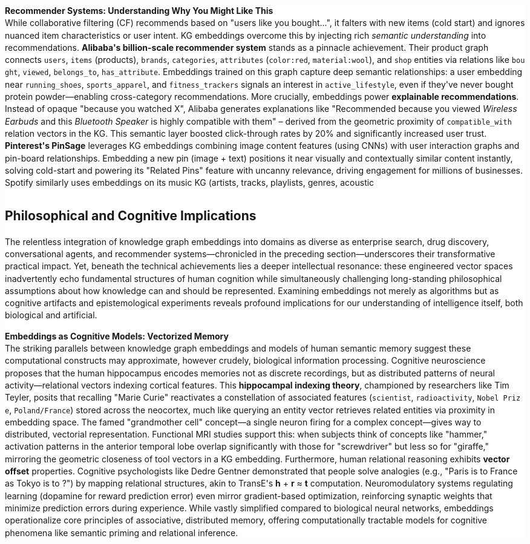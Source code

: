 **Recommender Systems: Understanding Why You Might Like This**  
While collaborative filtering (CF) recommends based on "users like you bought…", it falters with new items (cold start) and ignores nuanced item characteristics or user intent. KG embeddings overcome this by injecting rich *semantic understanding* into recommendations. **Alibaba's billion-scale recommender system** stands as a pinnacle achievement. Their product graph connects `users`, `items` (products), `brands`, `categories`, `attributes` (`color:red`, `material:wool`), and `shop` entities via relations like `bought`, `viewed`, `belongs_to`, `has_attribute`. Embeddings trained on this graph capture deep semantic relationships: a user embedding near `running_shoes`, `sports_apparel`, and `fitness_trackers` signals an interest in `active_lifestyle`, even if they've never bought protein powder—enabling cross-category recommendations. More crucially, embeddings power **explainable recommendations**. Instead of opaque "because you watched X", Alibaba generates explanations like "Recommended because you viewed *Wireless Earbuds* and this *Bluetooth Speaker* is highly compatible with them" – derived from the geometric proximity of `compatible_with` relation vectors in the KG. This semantic layer boosted click-through rates by 20% and significantly increased user trust. **Pinterest's PinSage** leverages KG embeddings combining image content features (using CNNs) with user interaction graphs and pin-board relationships. Embedding a new pin (image + text) positions it near visually and contextually similar content instantly, solving cold-start and powering its "Related Pins" feature with uncanny relevance, driving engagement for millions of businesses. Spotify similarly uses embeddings on its music KG (artists, tracks, playlists, genres, acoustic

## Philosophical and Cognitive Implications

The relentless integration of knowledge graph embeddings into domains as diverse as enterprise search, drug discovery, conversational agents, and recommender systems—chronicled in the preceding section—underscores their transformative practical impact. Yet, beneath the technical achievements lies a deeper intellectual resonance: these engineered vector spaces inadvertently echo fundamental structures of human cognition while simultaneously challenging long-standing philosophical assumptions about how knowledge can and should be represented. Examining embeddings not merely as algorithms but as cognitive artifacts and epistemological experiments reveals profound implications for our understanding of intelligence itself, both biological and artificial.

**Embeddings as Cognitive Models: Vectorized Memory**  
The striking parallels between knowledge graph embeddings and models of human semantic memory suggest these computational constructs may approximate, however crudely, biological information processing. Cognitive neuroscience proposes that the human hippocampus encodes memories not as discrete recordings, but as distributed patterns of neural activity—relational vectors indexing cortical features. This **hippocampal indexing theory**, championed by researchers like Tim Teyler, posits that recalling "Marie Curie" reactivates a constellation of associated features (`scientist`, `radioactivity`, `Nobel Prize`, `Poland/France`) stored across the neocortex, much like querying an entity vector retrieves related entities via proximity in embedding space. The famed "grandmother cell" concept—a single neuron firing for a complex concept—gives way to distributed, vectorial representation. Functional MRI studies support this: when subjects think of concepts like "hammer," activation patterns in the anterior temporal lobe overlap significantly with those for "screwdriver" but less so for "giraffe," mirroring the geometric closeness of tool vectors in a KG embedding. Furthermore, human relational reasoning exhibits **vector offset** properties. Cognitive psychologists like Dedre Gentner demonstrated that people solve analogies (e.g., "Paris is to France as Tokyo is to ?") by mapping relational structures, akin to TransE's **h** + **r** ≈ **t** computation. Neuromodulatory systems regulating learning (dopamine for reward prediction error) even mirror gradient-based optimization, reinforcing synaptic weights that minimize prediction errors during experience. While vastly simplified compared to biological neural networks, embeddings operationalize core principles of associative, distributed memory, offering computationally tractable models for cognitive phenomena like semantic priming and relational inference.
